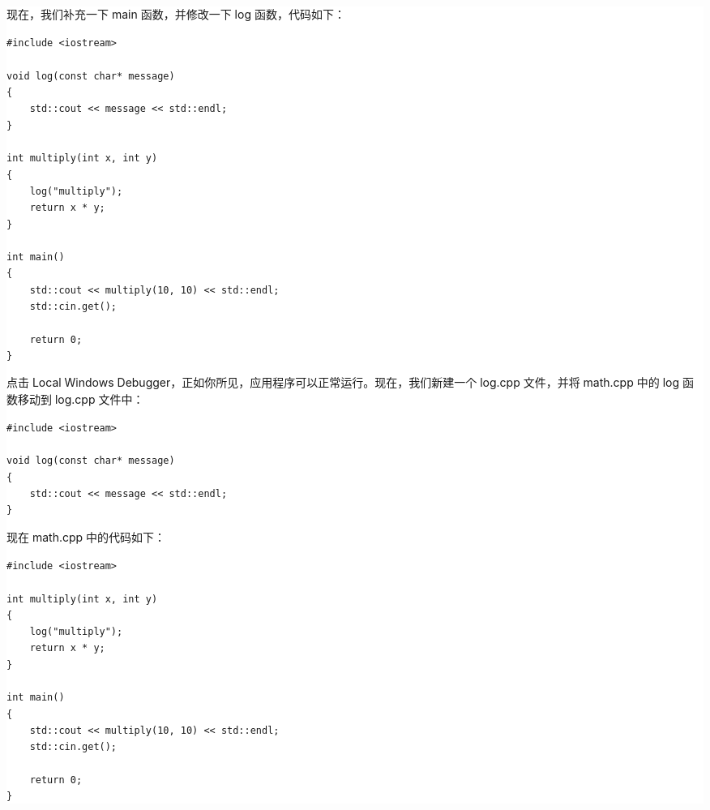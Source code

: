 现在，我们补充一下 main 函数，并修改一下 log 函数，代码如下：

```
#include <iostream>

void log(const char* message)
{
    std::cout << message << std::endl;
}

int multiply(int x, int y)
{
    log("multiply");
    return x * y;
}

int main()
{
    std::cout << multiply(10, 10) << std::endl;
    std::cin.get();

    return 0;
}
```

点击 Local Windows Debugger，正如你所见，应用程序可以正常运行。现在，我们新建一个 log.cpp 文件，并将 math.cpp 中的 log 函数移动到 log.cpp 文件中：

```
#include <iostream>

void log(const char* message)
{
    std::cout << message << std::endl;
}
```

现在 math.cpp 中的代码如下：

```
#include <iostream>

int multiply(int x, int y)
{
    log("multiply");
    return x * y;
}

int main()
{
    std::cout << multiply(10, 10) << std::endl;
    std::cin.get();

    return 0;
}
```
